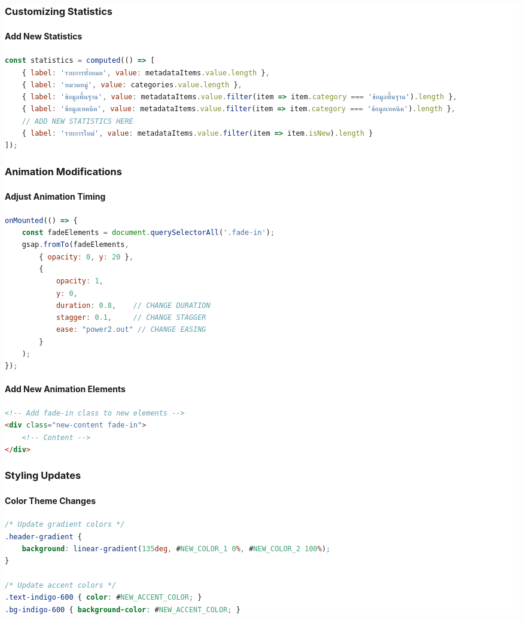 ### Customizing Statistics

#### Add New Statistics
```javascript
const statistics = computed(() => [
    { label: 'รายการทั้งหมด', value: metadataItems.value.length },
    { label: 'หมวดหมู่', value: categories.value.length },
    { label: 'ข้อมูลพื้นฐาน', value: metadataItems.value.filter(item => item.category === 'ข้อมูลพื้นฐาน').length },
    { label: 'ข้อมูลเทคนิค', value: metadataItems.value.filter(item => item.category === 'ข้อมูลเทคนิค').length },
    // ADD NEW STATISTICS HERE
    { label: 'รายการใหม่', value: metadataItems.value.filter(item => item.isNew).length }
]);
```

### Animation Modifications

#### Adjust Animation Timing
```javascript
onMounted(() => {
    const fadeElements = document.querySelectorAll('.fade-in');
    gsap.fromTo(fadeElements, 
        { opacity: 0, y: 20 }, 
        { 
            opacity: 1, 
            y: 0, 
            duration: 0.8,    // CHANGE DURATION
            stagger: 0.1,     // CHANGE STAGGER
            ease: "power2.out" // CHANGE EASING
        }
    );
});
```

#### Add New Animation Elements
```html
<!-- Add fade-in class to new elements -->
<div class="new-content fade-in">
    <!-- Content -->
</div>
```

### Styling Updates

#### Color Theme Changes
```css
/* Update gradient colors */
.header-gradient { 
    background: linear-gradient(135deg, #NEW_COLOR_1 0%, #NEW_COLOR_2 100%); 
}

/* Update accent colors */
.text-indigo-600 { color: #NEW_ACCENT_COLOR; }
.bg-indigo-600 { background-color: #NEW_ACCENT_COLOR; }
```
